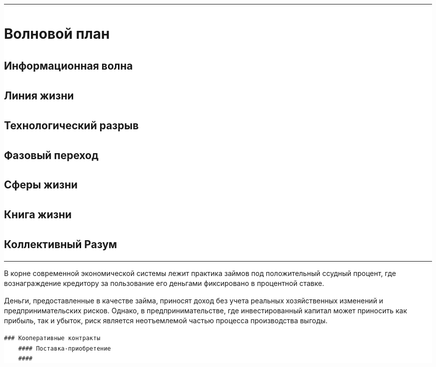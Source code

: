 











_______________


# Волновой план

## Информационная волна 

## Линия жизни

## Технологический разрыв

## Фазовый переход

## Сферы жизни

## Книга жизни

## Коллективный Разум


_______________





В корне современной экономической системы лежит практика займов под положительный ссудный процент, где вознаграждение кредитору за пользование его деньгами фиксировано в процентной ставке. 

Деньги, предоставленные в качестве займа, приносят доход без учета реальных хозяйственных изменений и предпринимательских рисков. Однако, в предпринимательстве, где инвестированный капитал может приносить как прибыль, так и убыток, риск является неотъемлемой частью процесса производства выгоды. 








    ### Кооперативные контракты
        #### Поставка-приобретение
        #### 


